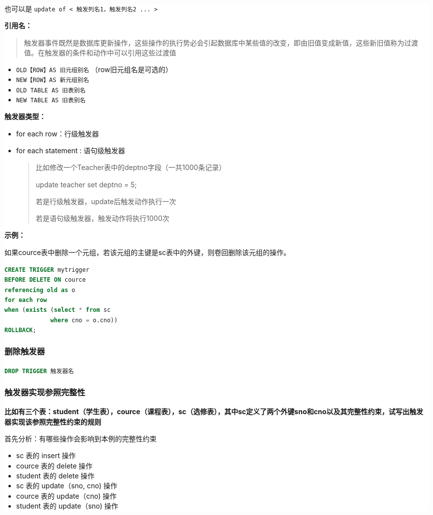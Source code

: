   也可以是 `update of < 触发列名1，触发列名2 ... >`

**引用名：**

> 触发器事件既然是数据库更新操作，这些操作的执行势必会引起数据库中某些值的改变，即由旧值变成新值，这些新旧值称为过渡值。在触发器的条件和动作中可以引用这些过渡值

- `OLD【ROW】AS 旧元组别名` （row旧元组名是可选的）
- `NEW【ROW】AS 新元组别名`
- `OLD TABLE AS 旧表别名`
- `NEW TABLE AS 旧表别名`

**触发器类型：**

- for each row：行级触发器

- for each statement : 语句级触发器

  > 比如修改一个Teacher表中的deptno字段（一共1000条记录）
  >
  > update teacher set deptno = 5;
  >
  > 若是行级触发器，update后触发动作执行一次
  >
  > 若是语句级触发器，触发动作将执行1000次

**示例：**

如果cource表中删除一个元组，若该元组的主键是sc表中的外键，则卷回删除该元组的操作。

```sql
CREATE TRIGGER mytrigger 
BEFORE DELETE ON cource  
referencing old as o 
for each row
when (exists (select * from sc
             where cno = o.cno))
ROLLBACK;
```

### 删除触发器

```sql
DROP TRIGGER 触发器名
```

### 触发器实现参照完整性

**比如有三个表：student（学生表），cource（课程表），sc（选修表），其中sc定义了两个外键sno和cno以及其完整性约束，试写出触发器实现该参照完整性约束的规则**

首先分析：有哪些操作会影响到本例的完整性约束

- sc 表的 insert 操作
- cource 表的 delete 操作
- student 表的 delete 操作
- sc 表的 update（sno, cno) 操作
- cource 表的 update（cno) 操作
- student 表的 update（sno) 操作
